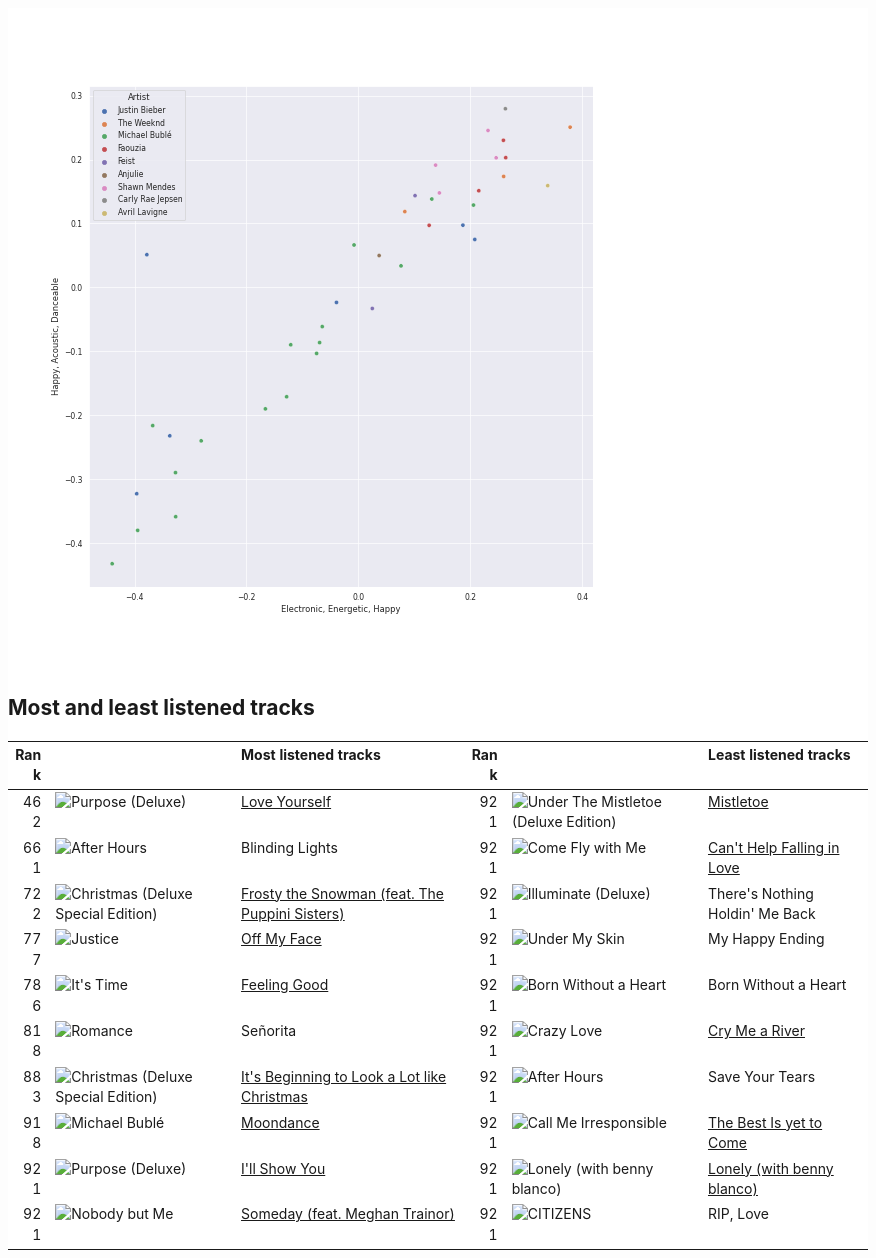 ![Comparison of Artist](../../images/genres/canadian_pop/artists_comparison.png)
## Most and least listened tracks
| Rank | ​ | Most listened tracks | Rank | ​​ | Least listened tracks |
|---:|:---|:---|---:|:---|:---|
| 462 | <img src="https://i.scdn.co/image/ab67616d0000b273f46b9d202509a8f7384b90de" alt="Purpose (Deluxe)" width="50" /> | [Love Yourself](../../artists/justin_bieber/overview.md) | 921 | <img src="https://i.scdn.co/image/ab67616d0000b273af0aff7f601df9ed6d2d531d" alt="Under The Mistletoe (Deluxe Edition)" width="50" /> | [Mistletoe](../../artists/justin_bieber/overview.md) |
| 661 | <img src="https://i.scdn.co/image/ab67616d0000b2738863bc11d2aa12b54f5aeb36" alt="After Hours" width="50" /> | Blinding Lights | 921 | <img src="https://i.scdn.co/image/ab67616d0000b27311ee8f400df1c708db8fa471" alt="Come Fly with Me" width="50" /> | [Can't Help Falling in Love](../../artists/michael_bublé/overview.md) |
| 722 | <img src="https://i.scdn.co/image/ab67616d0000b273119e4094f07a8123b471ac1d" alt="Christmas (Deluxe Special Edition)" width="50" /> | [Frosty the Snowman (feat. The Puppini Sisters)](../../artists/michael_bublé/overview.md) | 921 | <img src="https://i.scdn.co/image/ab67616d0000b273ea3ef7697cfd5705b8f47521" alt="Illuminate (Deluxe)" width="50" /> | There's Nothing Holdin' Me Back |
| 777 | <img src="https://i.scdn.co/image/ab67616d0000b273e6f407c7f3a0ec98845e4431" alt="Justice" width="50" /> | [Off My Face](../../artists/justin_bieber/overview.md) | 921 | <img src="https://i.scdn.co/image/ab67616d0000b2739c291af4bf0c3071847f2b80" alt="Under My Skin" width="50" /> | My Happy Ending |
| 786 | <img src="https://i.scdn.co/image/ab67616d0000b273030f9cd9be82fcec657f545b" alt="It&#x27;s Time" width="50" /> | [Feeling Good](../../artists/michael_bublé/overview.md) | 921 | <img src="https://i.scdn.co/image/ab67616d0000b273623e3c5fc66ac6fb9c5c8bc6" alt="Born Without a Heart" width="50" /> | Born Without a Heart |
| 818 | <img src="https://i.scdn.co/image/ab67616d0000b2735f53c0dbe5190a0af0fa28f3" alt="Romance" width="50" /> | Señorita | 921 | <img src="https://i.scdn.co/image/ab67616d0000b273f0cc194252888c6658c706ab" alt="Crazy Love" width="50" /> | [Cry Me a River](../../artists/michael_bublé/overview.md) |
| 883 | <img src="https://i.scdn.co/image/ab67616d0000b273119e4094f07a8123b471ac1d" alt="Christmas (Deluxe Special Edition)" width="50" /> | [It's Beginning to Look a Lot like Christmas](../../artists/michael_bublé/overview.md) | 921 | <img src="https://i.scdn.co/image/ab67616d0000b2738863bc11d2aa12b54f5aeb36" alt="After Hours" width="50" /> | Save Your Tears |
| 918 | <img src="https://i.scdn.co/image/ab67616d0000b273b732a522a686bb304a5d3fdf" alt="Michael Bublé" width="50" /> | [Moondance](../../artists/michael_bublé/overview.md) | 921 | <img src="https://i.scdn.co/image/ab67616d0000b2732ceedc8c879a1f6784fbeef5" alt="Call Me Irresponsible" width="50" /> | [The Best Is yet to Come](../../artists/michael_bublé/overview.md) |
| 921 | <img src="https://i.scdn.co/image/ab67616d0000b273f46b9d202509a8f7384b90de" alt="Purpose (Deluxe)" width="50" /> | [I'll Show You](../../artists/justin_bieber/overview.md) | 921 | <img src="https://i.scdn.co/image/ab67616d0000b27383b22beb73e2014b20159685" alt="Lonely (with benny blanco)" width="50" /> | [Lonely (with benny blanco)](../../artists/justin_bieber/overview.md) |
| 921 | <img src="https://i.scdn.co/image/ab67616d0000b273b59886e766636d1ae10fe7b3" alt="Nobody but Me" width="50" /> | [Someday (feat. Meghan Trainor)](../../artists/michael_bublé/overview.md) | 921 | <img src="https://i.scdn.co/image/ab67616d0000b273bd3ea900a9dfec7e28f0e793" alt="CITIZENS" width="50" /> | RIP, Love |
